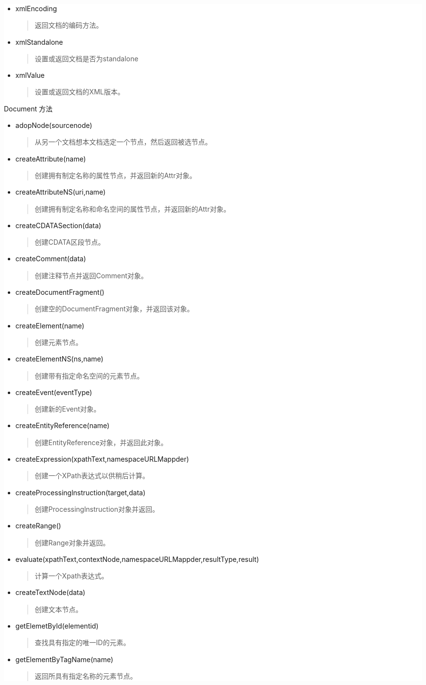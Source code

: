 * xmlEncoding
  > 返回文档的编码方法。

* xmlStandalone
  > 设置或返回文档是否为standalone

* xmlValue
  > 设置或返回文档的XML版本。

Document 方法

* adopNode(sourcenode)
  > 从另一个文档想本文档选定一个节点，然后返回被选节点。

* createAttribute(name)
  > 创建拥有制定名称的属性节点，并返回新的Attr对象。

* createAttributeNS(uri,name)
  > 创建拥有制定名称和命名空间的属性节点，并返回新的Attr对象。

* createCDATASection(data)
  > 创建CDATA区段节点。

* createComment(data)
  > 创建注释节点并返回Comment对象。

* createDocumentFragment()
  > 创建空的DocumentFragment对象，并返回该对象。

* createElement(name)
  > 创建元素节点。

* createElementNS(ns,name)
  > 创建带有指定命名空间的元素节点。

* createEvent(eventType)
  > 创建新的Event对象。

* createEntityReference(name)
  > 创建EntityReference对象，并返回此对象。

* createExpression(xpathText,namespaceURLMappder)
  > 创建一个XPath表达式以供稍后计算。

* createProcessinglnstruction(target,data)
  > 创建Processinglnstruction对象并返回。

* createRange()
  > 创建Range对象并返回。

* evaluate(xpathText,contextNode,namespaceURLMappder,resultType,result)
  > 计算一个Xpath表达式。

* createTextNode(data)
  > 创建文本节点。

* getElemetById(elementid)
  > 查找具有指定的唯一ID的元素。

* getElementByTagName(name)
  > 返回所具有指定名称的元素节点。
